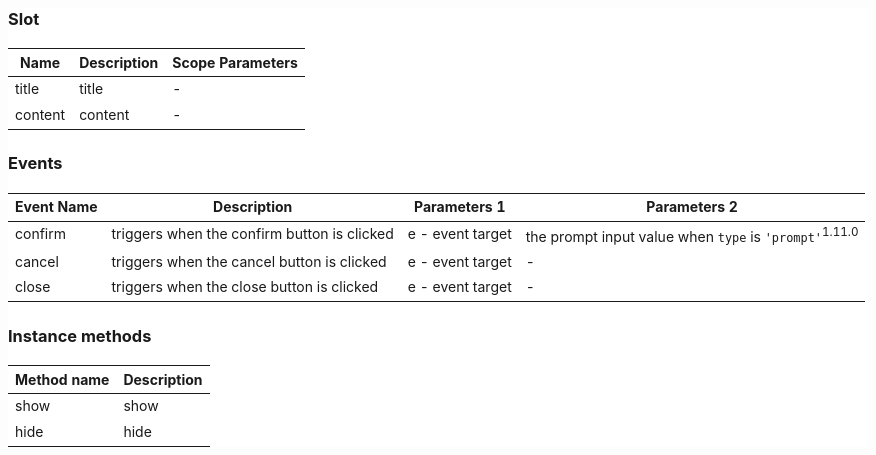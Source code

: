 ### Slot

| Name | Description | Scope Parameters |
| - | - | - |
| title | title | - |
| content | content | - |

### Events

| Event Name | Description | Parameters 1 | Parameters 2 |
| - | - | - | - |
| confirm | triggers when the confirm button is clicked | e - event target | the prompt input value when `type` is `'prompt'`<sup>1.11.0</sup> |
| cancel | triggers when the cancel button is clicked | e - event target | - |
| close | triggers when the close button is clicked | e - event target | - |

### Instance methods

| Method name | Description |
| - | - |
| show | show |
| hide | hide |
